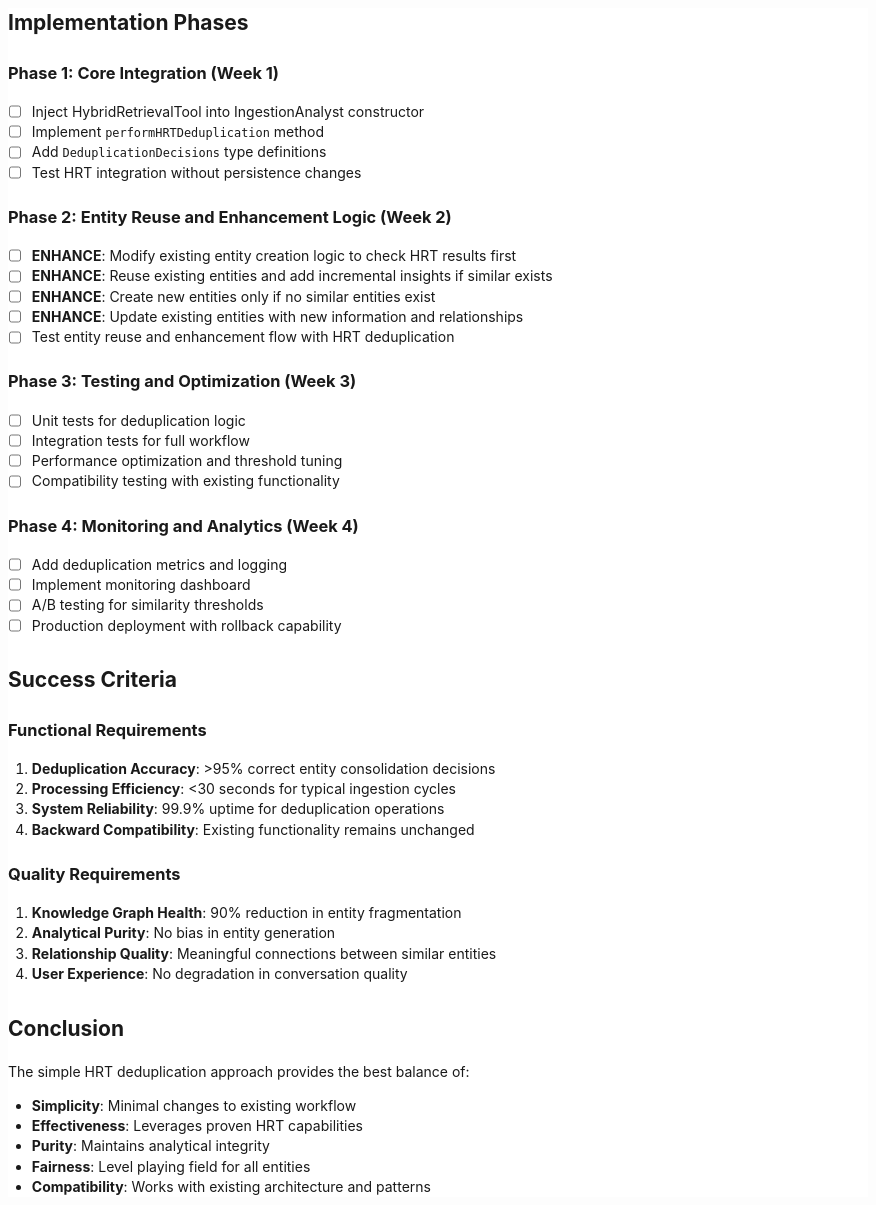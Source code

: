 ## Implementation Phases

### **Phase 1: Core Integration (Week 1)**
- [ ] Inject HybridRetrievalTool into IngestionAnalyst constructor
- [ ] Implement `performHRTDeduplication` method
- [ ] Add `DeduplicationDecisions` type definitions
- [ ] Test HRT integration without persistence changes

### **Phase 2: Entity Reuse and Enhancement Logic (Week 2)**
- [ ] **ENHANCE**: Modify existing entity creation logic to check HRT results first
- [ ] **ENHANCE**: Reuse existing entities and add incremental insights if similar exists
- [ ] **ENHANCE**: Create new entities only if no similar entities exist
- [ ] **ENHANCE**: Update existing entities with new information and relationships
- [ ] Test entity reuse and enhancement flow with HRT deduplication

### **Phase 3: Testing and Optimization (Week 3)**
- [ ] Unit tests for deduplication logic
- [ ] Integration tests for full workflow
- [ ] Performance optimization and threshold tuning
- [ ] Compatibility testing with existing functionality

### **Phase 4: Monitoring and Analytics (Week 4)**
- [ ] Add deduplication metrics and logging
- [ ] Implement monitoring dashboard
- [ ] A/B testing for similarity thresholds
- [ ] Production deployment with rollback capability

## Success Criteria

### **Functional Requirements**
1. **Deduplication Accuracy**: >95% correct entity consolidation decisions
2. **Processing Efficiency**: <30 seconds for typical ingestion cycles
3. **System Reliability**: 99.9% uptime for deduplication operations
4. **Backward Compatibility**: Existing functionality remains unchanged

### **Quality Requirements**
1. **Knowledge Graph Health**: 90% reduction in entity fragmentation
2. **Analytical Purity**: No bias in entity generation
3. **Relationship Quality**: Meaningful connections between similar entities
4. **User Experience**: No degradation in conversation quality

## Conclusion

The simple HRT deduplication approach provides the best balance of:

- **Simplicity**: Minimal changes to existing workflow
- **Effectiveness**: Leverages proven HRT capabilities
- **Purity**: Maintains analytical integrity
- **Fairness**: Level playing field for all entities
- **Compatibility**: Works with existing architecture and patterns
